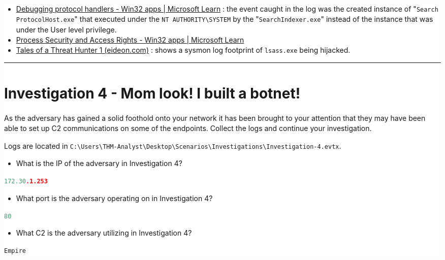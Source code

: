 - [Debugging protocol handlers - Win32 apps | Microsoft Learn](https://learn.microsoft.com/en-us/windows/win32/search/-search-ws-protocolhandlertesting) : the event caught in the log was the created instance of "`SearchProtocolHost.exe`" that executed under the `NT AUTHORITY\SYSTEM` by the "`SearchIndexer.exe`" instead of the instance that was under the User level privilege.
- [Process Security and Access Rights - Win32 apps | Microsoft Learn](https://learn.microsoft.com/en-us/windows/win32/procthread/process-security-and-access-rights)
- [Tales of a Threat Hunter 1 (eideon.com)](https://www.eideon.com/2017-09-09-THL01-Mimikatz/) : shows a sysmon log footprint of `lsass.exe` being hijacked.


----------
# Investigation 4 - Mom look! I built a botnet!

As the adversary has gained a solid foothold onto your network it has been brought to your attention that they may have been able to set up C2 communications on some of the endpoints. Collect the logs and continue your investigation.

Logs are located in `C:\Users\THM-Analyst\Desktop\Scenarios\Investigations\Investigation-4.evtx`.

- What is the IP of the adversary in Investigation 4?

```c
172.30.1.253
```


- What port is the adversary operating on in Investigation 4?

```c
80
```


- What C2 is the adversary utilizing in Investigation 4?

```c
Empire
```


